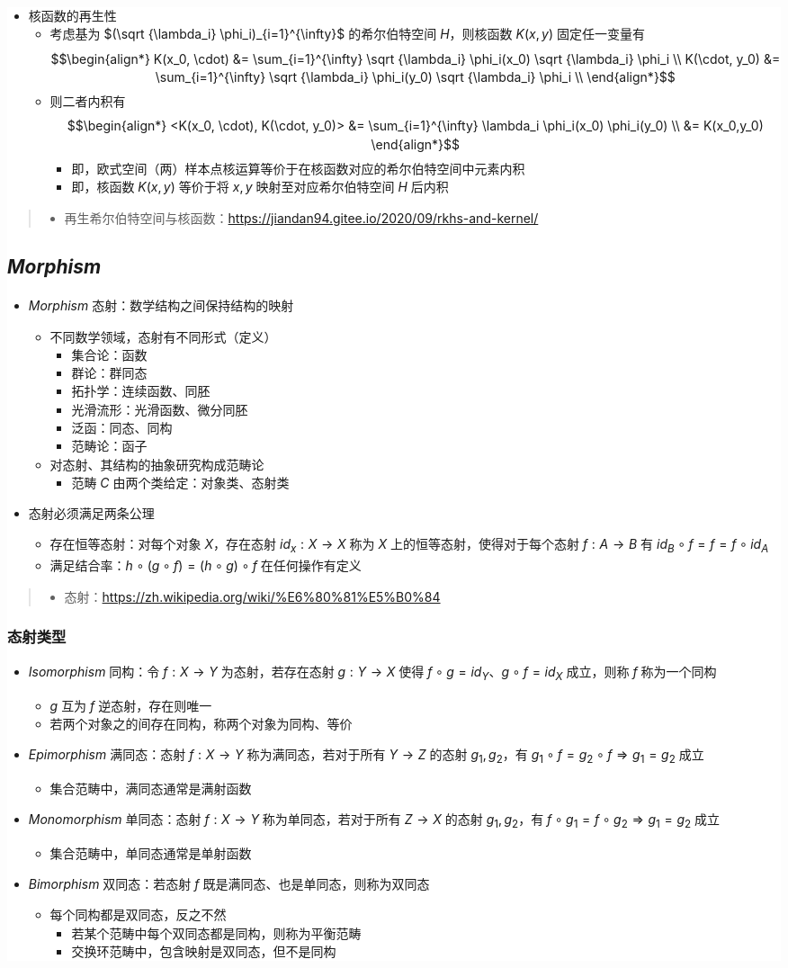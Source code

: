-   核函数的再生性
    -   考虑基为 $(\sqrt {\lambda_i} \phi_i)_{i=1}^{\infty}$ 的希尔伯特空间 $H$，则核函数 $K(x,y)$ 固定任一变量有
        $$\begin{align*}
        K(x_0, \cdot) &= \sum_{i=1}^{\infty} \sqrt {\lambda_i} \phi_i(x_0) \sqrt {\lambda_i} \phi_i \\
        K(\cdot, y_0) &= \sum_{i=1}^{\infty} \sqrt {\lambda_i} \phi_i(y_0) \sqrt {\lambda_i} \phi_i \\
        \end{align*}$$
    -   则二者内积有
        $$\begin{align*}
        <K(x_0, \cdot), K(\cdot, y_0)> &= \sum_{i=1}^{\infty} \lambda_i \phi_i(x_0) \phi_i(y_0) \\
            &= K(x_0,y_0)
        \end{align*}$$
        -   即，欧式空间（两）样本点核运算等价于在核函数对应的希尔伯特空间中元素内积
        -   即，核函数 $K(x,y)$ 等价于将 $x,y$ 映射至对应希尔伯特空间 $H$ 后内积

> - 再生希尔伯特空间与核函数：<https://jiandan94.gitee.io/2020/09/rkhs-and-kernel/>

##  *Morphism*

-   *Morphism* 态射：数学结构之间保持结构的映射
    -   不同数学领域，态射有不同形式（定义）
        -   集合论：函数
        -   群论：群同态
        -   拓扑学：连续函数、同胚
        -   光滑流形：光滑函数、微分同胚
        -   泛函：同态、同构
        -   范畴论：函子
    -   对态射、其结构的抽象研究构成范畴论
        -   范畴 $C$ 由两个类给定：对象类、态射类

-   态射必须满足两条公理
    -   存在恒等态射：对每个对象 $X$，存在态射 $id_x: X \rightarrow X$ 称为 $X$ 上的恒等态射，使得对于每个态射 $f: A \rightarrow B$ 有 $id_B \circ f = f = f \circ id_A$
    -   满足结合率：$h \circ ( g \circ f) = (h \circ g) \circ f$ 在任何操作有定义

> - 态射：<https://zh.wikipedia.org/wiki/%E6%80%81%E5%B0%84>

### 态射类型

-   *Isomorphism* 同构：令 $f: X \rightarrow Y$ 为态射，若存在态射 $g: Y \rightarrow X$ 使得 $f \circ g = id_Y$、$g \circ f = id_X$ 成立，则称 $f$ 称为一个同构
    -   $g$ 互为 $f$ 逆态射，存在则唯一
    -   若两个对象之的间存在同构，称两个对象为同构、等价

-   *Epimorphism* 满同态：态射 $f: X \rightarrow Y$ 称为满同态，若对于所有 $Y \rightarrow Z$ 的态射 $g_1, g_2$，有 $g_1 \circ f = g_2 \circ f \Rightarrow g_1 = g_2$ 成立
    -   集合范畴中，满同态通常是满射函数

-   *Monomorphism* 单同态：态射 $f: X \rightarrow Y$ 称为单同态，若对于所有 $Z \rightarrow X$ 的态射 $g_1, g_2$，有 $f \circ g_1 = f \circ g_2 \Rightarrow g_1 = g_2$ 成立
    -   集合范畴中，单同态通常是单射函数

-   *Bimorphism* 双同态：若态射 $f$ 既是满同态、也是单同态，则称为双同态
    -   每个同构都是双同态，反之不然
        -   若某个范畴中每个双同态都是同构，则称为平衡范畴
        -   交换环范畴中，包含映射是双同态，但不是同构
